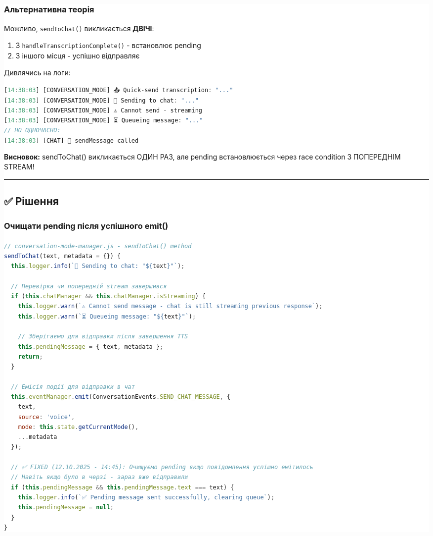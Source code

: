 ### Альтернативна теорія

Можливо, `sendToChat()` викликається **ДВІЧІ**:
1. З `handleTranscriptionComplete()` - встановлює pending
2. З іншого місця - успішно відправляє

Дивлячись на логи:

```javascript
[14:38:03] [CONVERSATION_MODE] 📤 Quick-send transcription: "..."
[14:38:03] [CONVERSATION_MODE] 📨 Sending to chat: "..."
[14:38:03] [CONVERSATION_MODE] ⚠️ Cannot send - streaming
[14:38:03] [CONVERSATION_MODE] ⏳ Queueing message: "..."
// НО ОДНОЧАСНО:
[14:38:03] [CHAT] 💬 sendMessage called
```

**Висновок:** sendToChat() викликається ОДИН РАЗ, але pending встановлюється через race condition З ПОПЕРЕДНІМ STREAM!

---

## ✅ Рішення

### Очищати pending після успішного emit()

```javascript
// conversation-mode-manager.js - sendToChat() method
sendToChat(text, metadata = {}) {
  this.logger.info(`📨 Sending to chat: "${text}"`);

  // Перевірка чи попередній stream завершився
  if (this.chatManager && this.chatManager.isStreaming) {
    this.logger.warn(`⚠️ Cannot send message - chat is still streaming previous response`);
    this.logger.warn(`⏳ Queueing message: "${text}"`);
    
    // Зберігаємо для відправки після завершення TTS
    this.pendingMessage = { text, metadata };
    return;
  }

  // Емісія події для відправки в чат
  this.eventManager.emit(ConversationEvents.SEND_CHAT_MESSAGE, {
    text,
    source: 'voice',
    mode: this.state.getCurrentMode(),
    ...metadata
  });
  
  // ✅ FIXED (12.10.2025 - 14:45): Очищуємо pending якщо повідомлення успішно емітилось
  // Навіть якщо було в черзі - зараз вже відправили
  if (this.pendingMessage && this.pendingMessage.text === text) {
    this.logger.info(`✅ Pending message sent successfully, clearing queue`);
    this.pendingMessage = null;
  }
}
```
